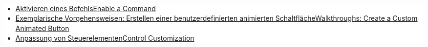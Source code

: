 - [<span data-ttu-id="e1eda-172">Aktivieren eines Befehls</span><span class="sxs-lookup"><span data-stu-id="e1eda-172">Enable a Command</span></span>](../advanced/how-to-enable-a-command.md)
- [<span data-ttu-id="e1eda-173">Exemplarische Vorgehensweisen: Erstellen einer benutzerdefinierten animierten Schaltfläche</span><span class="sxs-lookup"><span data-stu-id="e1eda-173">Walkthroughs: Create a Custom Animated Button</span></span>](walkthroughs-create-a-custom-animated-button.md)
- [<span data-ttu-id="e1eda-174">Anpassung von Steuerelementen</span><span class="sxs-lookup"><span data-stu-id="e1eda-174">Control Customization</span></span>](control-customization.md)
